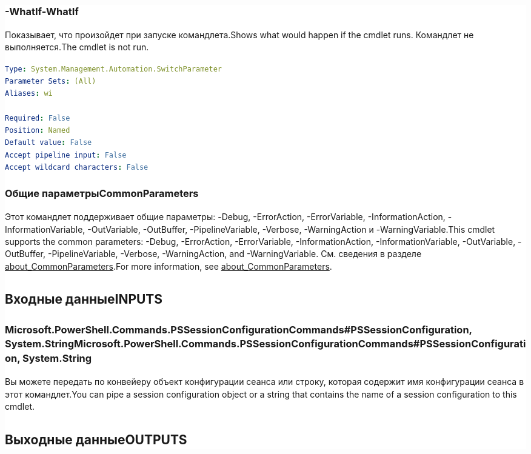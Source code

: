 ### <span data-ttu-id="27ad0-154">-WhatIf</span><span class="sxs-lookup"><span data-stu-id="27ad0-154">-WhatIf</span></span>

<span data-ttu-id="27ad0-155">Показывает, что произойдет при запуске командлета.</span><span class="sxs-lookup"><span data-stu-id="27ad0-155">Shows what would happen if the cmdlet runs.</span></span> <span data-ttu-id="27ad0-156">Командлет не выполняется.</span><span class="sxs-lookup"><span data-stu-id="27ad0-156">The cmdlet is not run.</span></span>

```yaml
Type: System.Management.Automation.SwitchParameter
Parameter Sets: (All)
Aliases: wi

Required: False
Position: Named
Default value: False
Accept pipeline input: False
Accept wildcard characters: False
```

### <span data-ttu-id="27ad0-157">Общие параметры</span><span class="sxs-lookup"><span data-stu-id="27ad0-157">CommonParameters</span></span>

<span data-ttu-id="27ad0-158">Этот командлет поддерживает общие параметры: -Debug, -ErrorAction, -ErrorVariable, -InformationAction, -InformationVariable, -OutVariable, -OutBuffer, -PipelineVariable, -Verbose, -WarningAction и -WarningVariable.</span><span class="sxs-lookup"><span data-stu-id="27ad0-158">This cmdlet supports the common parameters: -Debug, -ErrorAction, -ErrorVariable, -InformationAction, -InformationVariable, -OutVariable, -OutBuffer, -PipelineVariable, -Verbose, -WarningAction, and -WarningVariable.</span></span> <span data-ttu-id="27ad0-159">См. сведения в разделе [about_CommonParameters](https://go.microsoft.com/fwlink/?LinkID=113216).</span><span class="sxs-lookup"><span data-stu-id="27ad0-159">For more information, see [about_CommonParameters](https://go.microsoft.com/fwlink/?LinkID=113216).</span></span>

## <span data-ttu-id="27ad0-160">Входные данные</span><span class="sxs-lookup"><span data-stu-id="27ad0-160">INPUTS</span></span>

### <span data-ttu-id="27ad0-161">Microsoft.PowerShell.Commands.PSSessionConfigurationCommands#PSSessionConfiguration, System.String</span><span class="sxs-lookup"><span data-stu-id="27ad0-161">Microsoft.PowerShell.Commands.PSSessionConfigurationCommands#PSSessionConfiguration, System.String</span></span>

<span data-ttu-id="27ad0-162">Вы можете передать по конвейеру объект конфигурации сеанса или строку, которая содержит имя конфигурации сеанса в этот командлет.</span><span class="sxs-lookup"><span data-stu-id="27ad0-162">You can pipe a session configuration object or a string that contains the name of a session configuration to this cmdlet.</span></span>

## <span data-ttu-id="27ad0-163">Выходные данные</span><span class="sxs-lookup"><span data-stu-id="27ad0-163">OUTPUTS</span></span>
